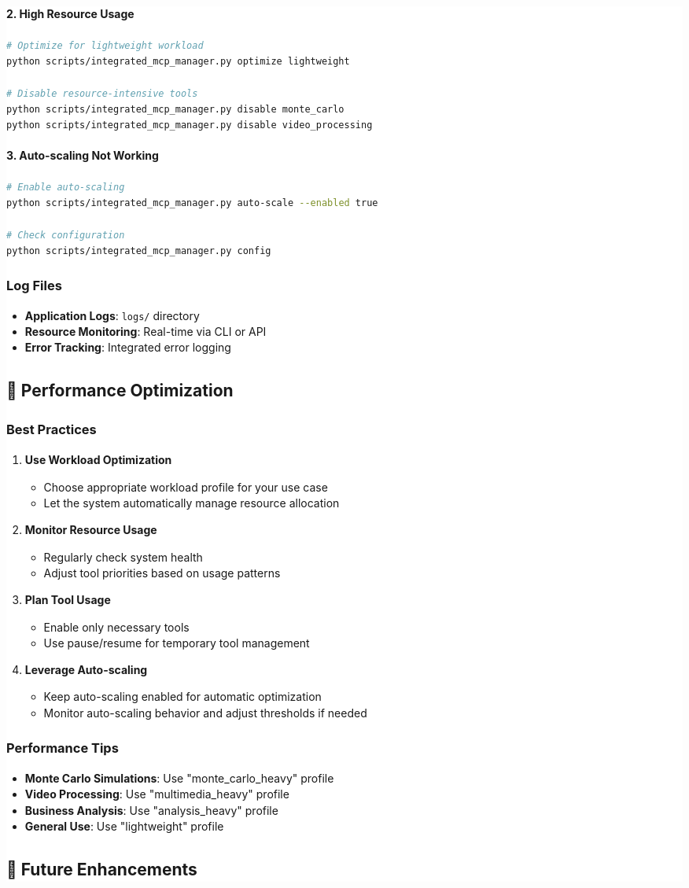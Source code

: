 #### 2. **High Resource Usage**
```bash
# Optimize for lightweight workload
python scripts/integrated_mcp_manager.py optimize lightweight

# Disable resource-intensive tools
python scripts/integrated_mcp_manager.py disable monte_carlo
python scripts/integrated_mcp_manager.py disable video_processing
```

#### 3. **Auto-scaling Not Working**
```bash
# Enable auto-scaling
python scripts/integrated_mcp_manager.py auto-scale --enabled true

# Check configuration
python scripts/integrated_mcp_manager.py config
```

### Log Files

- **Application Logs**: `logs/` directory
- **Resource Monitoring**: Real-time via CLI or API
- **Error Tracking**: Integrated error logging

## 🚀 Performance Optimization

### Best Practices

1. **Use Workload Optimization**
   - Choose appropriate workload profile for your use case
   - Let the system automatically manage resource allocation

2. **Monitor Resource Usage**
   - Regularly check system health
   - Adjust tool priorities based on usage patterns

3. **Plan Tool Usage**
   - Enable only necessary tools
   - Use pause/resume for temporary tool management

4. **Leverage Auto-scaling**
   - Keep auto-scaling enabled for automatic optimization
   - Monitor auto-scaling behavior and adjust thresholds if needed

### Performance Tips

- **Monte Carlo Simulations**: Use "monte_carlo_heavy" profile
- **Video Processing**: Use "multimedia_heavy" profile
- **Business Analysis**: Use "analysis_heavy" profile
- **General Use**: Use "lightweight" profile

## 🔮 Future Enhancements
